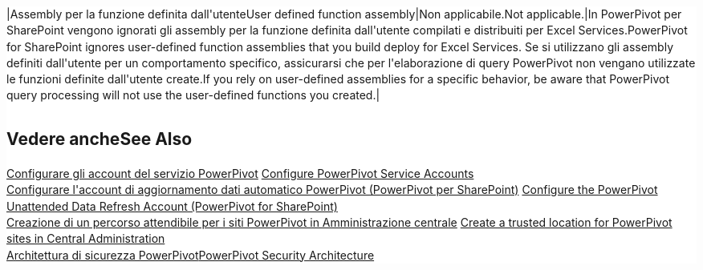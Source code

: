 |<span data-ttu-id="55ddd-231">Assembly per la funzione definita dall'utente</span><span class="sxs-lookup"><span data-stu-id="55ddd-231">User defined function assembly</span></span>|<span data-ttu-id="55ddd-232">Non applicabile.</span><span class="sxs-lookup"><span data-stu-id="55ddd-232">Not applicable.</span></span>|<span data-ttu-id="55ddd-233">In PowerPivot per SharePoint vengono ignorati gli assembly per la funzione definita dall'utente compilati e distribuiti per Excel Services.</span><span class="sxs-lookup"><span data-stu-id="55ddd-233">PowerPivot for SharePoint ignores user-defined function assemblies that you build deploy for Excel Services.</span></span> <span data-ttu-id="55ddd-234">Se si utilizzano gli assembly definiti dall'utente per un comportamento specifico, assicurarsi che per l'elaborazione di query PowerPivot non vengano utilizzate le funzioni definite dall'utente create.</span><span class="sxs-lookup"><span data-stu-id="55ddd-234">If you rely on user-defined assemblies for a specific behavior, be aware that PowerPivot query processing will not use the user-defined functions you created.</span></span>|  
  
## <a name="see-also"></a><span data-ttu-id="55ddd-235">Vedere anche</span><span class="sxs-lookup"><span data-stu-id="55ddd-235">See Also</span></span>  
 <span data-ttu-id="55ddd-236">[Configurare gli account del servizio PowerPivot](configure-power-pivot-service-accounts.md) </span><span class="sxs-lookup"><span data-stu-id="55ddd-236">[Configure PowerPivot Service Accounts](configure-power-pivot-service-accounts.md) </span></span>  
 <span data-ttu-id="55ddd-237">[Configurare l'account di aggiornamento dati automatico PowerPivot &#40;PowerPivot per SharePoint&#41;](../configure-unattended-data-refresh-account-powerpivot-sharepoint.md) </span><span class="sxs-lookup"><span data-stu-id="55ddd-237">[Configure the PowerPivot Unattended Data Refresh Account &#40;PowerPivot for SharePoint&#41;](../configure-unattended-data-refresh-account-powerpivot-sharepoint.md) </span></span>  
 <span data-ttu-id="55ddd-238">[Creazione di un percorso attendibile per i siti PowerPivot in Amministrazione centrale](create-a-trusted-location-for-power-pivot-sites-in-central-administration.md) </span><span class="sxs-lookup"><span data-stu-id="55ddd-238">[Create a trusted location for PowerPivot sites in Central Administration](create-a-trusted-location-for-power-pivot-sites-in-central-administration.md) </span></span>  
 [<span data-ttu-id="55ddd-239">Architettura di sicurezza PowerPivot</span><span class="sxs-lookup"><span data-stu-id="55ddd-239">PowerPivot Security Architecture</span></span>](https://go.microsoft.com/fwlink/?linkID=220970)  
  
  
